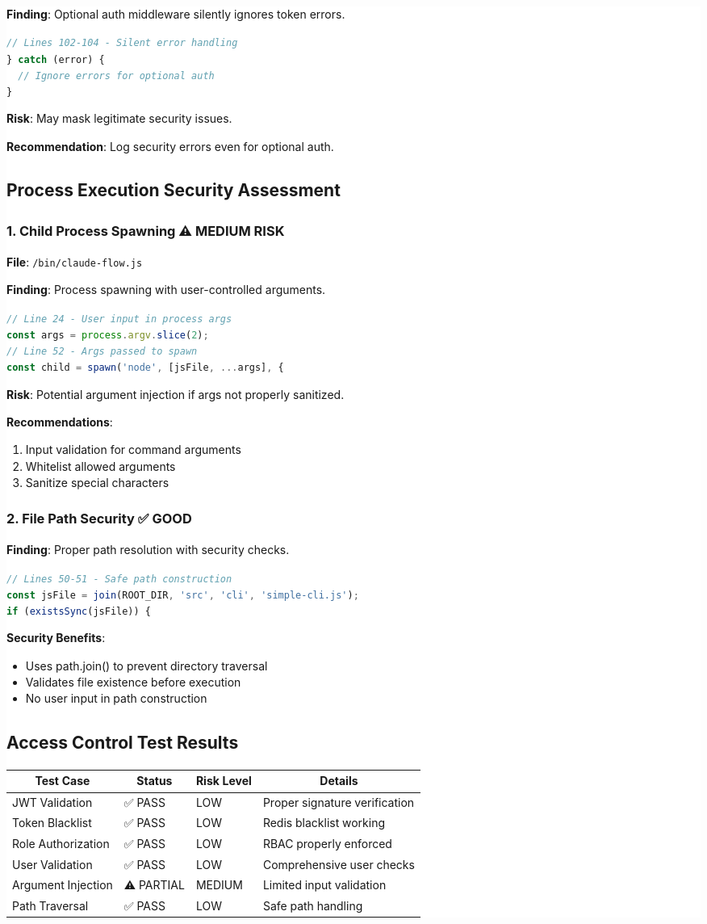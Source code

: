 **Finding**: Optional auth middleware silently ignores token errors.

```javascript
// Lines 102-104 - Silent error handling
} catch (error) {
  // Ignore errors for optional auth
}
```

**Risk**: May mask legitimate security issues.

**Recommendation**: Log security errors even for optional auth.

## Process Execution Security Assessment

### 1. Child Process Spawning ⚠️ MEDIUM RISK

**File**: `/bin/claude-flow.js`

**Finding**: Process spawning with user-controlled arguments.

```javascript
// Line 24 - User input in process args
const args = process.argv.slice(2);
// Line 52 - Args passed to spawn
const child = spawn('node', [jsFile, ...args], {
```

**Risk**: Potential argument injection if args not properly sanitized.

**Recommendations**:
1. Input validation for command arguments
2. Whitelist allowed arguments
3. Sanitize special characters

### 2. File Path Security ✅ GOOD

**Finding**: Proper path resolution with security checks.

```javascript
// Lines 50-51 - Safe path construction
const jsFile = join(ROOT_DIR, 'src', 'cli', 'simple-cli.js');
if (existsSync(jsFile)) {
```

**Security Benefits**:
- Uses path.join() to prevent directory traversal
- Validates file existence before execution
- No user input in path construction

## Access Control Test Results

| Test Case | Status | Risk Level | Details |
|-----------|--------|------------|---------|
| JWT Validation | ✅ PASS | LOW | Proper signature verification |
| Token Blacklist | ✅ PASS | LOW | Redis blacklist working |
| Role Authorization | ✅ PASS | LOW | RBAC properly enforced |
| User Validation | ✅ PASS | LOW | Comprehensive user checks |
| Argument Injection | ⚠️ PARTIAL | MEDIUM | Limited input validation |
| Path Traversal | ✅ PASS | LOW | Safe path handling |
